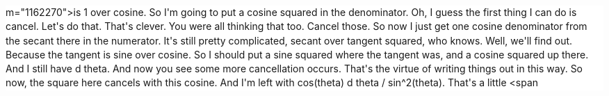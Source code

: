   m="1162270">is</span> <span m="1162370">1</span> <span m="1162550">over</span>
  <span m="1162740">cosine.</span> <span m="1163520">So</span> <span
  m="1163740">I'm</span> <span m="1163850">going to</span> <span
  m="1164040">put</span> <span m="1164200">a</span> <span
  m="1164250">cosine</span> <span m="1165530">squared</span> <span
  m="1166830">in</span> <span m="1166980">the</span> <span
  m="1167070">denominator.</span> <span m="1168920">Oh,</span> <span
  m="1169080">I</span> <span m="1169190">guess</span> <span
  m="1169400">the</span> <span m="1169490">first</span> <span
  m="1169720">thing</span> <span m="1169860">I</span> <span
  m="1169930">can</span> <span m="1170090">do</span> <span m="1170260">is</span>
  <span m="1170400">cancel.</span> <span m="1172070">Let's</span> <span
  m="1172280">do</span> <span m="1172450">that.</span> <span
  m="1173270">That's</span> <span m="1173450">clever.</span> <span
  m="1174200">You were</span> <span m="1174440">all</span> <span
  m="1174590">thinking</span> <span m="1174840">that</span> <span
  m="1175020">too.</span> <span m="1175700">Cancel</span> <span
  m="1176180">those.</span> <span m="1177220">So</span> <span
  m="1177420">now</span> <span m="1177640">I</span> <span
  m="1177700">just</span> <span m="1177950">get</span> <span
  m="1178120">one</span> <span m="1178330">cosine</span> <span
  m="1178620">denominator</span> <span m="1179860">from</span> <span
  m="1180030">the</span> <span m="1180130">secant</span> <span
  m="1180700">there</span> <span m="1181280">in</span> <span
  m="1181410">the</span> <span m="1181480">numerator.</span> <span
  m="1184440">It's</span> <span m="1184580">still</span> <span
  m="1184770">pretty</span> <span m="1184980">complicated,</span> <span
  m="1185560">secant</span> <span m="1185700">over</span> <span
  m="1185990">tangent</span> <span m="1186430">squared,</span> <span
  m="1186840">who</span> <span m="1186940">knows.</span> <span
  m="1188110">Well,</span> <span m="1188320">we'll</span> <span
  m="1188420">find</span> <span m="1188680">out.</span> <span
  m="1189410">Because</span> <span m="1189650">the</span> <span
  m="1189750">tangent</span> <span m="1190330">is</span> <span
  m="1190820">sine</span> <span m="1191260">over</span> <span
  m="1191520">cosine.</span> <span m="1192450">So</span> <span
  m="1192590">I</span> <span m="1192660">should</span> <span
  m="1192840">put</span> <span m="1193010">a</span> <span
  m="1193060">sine</span> <span m="1193410">squared</span> <span
  m="1194450">where</span> <span m="1194600">the</span> <span
  m="1194720">tangent</span> <span m="1195140">was,</span> <span m="1195940">and
  a</span> <span m="1196160">cosine</span> <span m="1196680">squared</span>
  <span m="1197700">up</span> <span m="1197880">there.</span> <span
  m="1199330">And I</span> <span m="1199890">still</span> <span
  m="1200150">have</span> <span m="1200290">d theta.</span> <span
  m="1202180">And</span> <span m="1202350">now</span> <span
  m="1202460">you</span> <span m="1202590">see</span> <span
  m="1202760">some</span> <span m="1202900">more</span> <span
  m="1203070">cancellation</span> <span m="1203670">occurs.</span> <span
  m="1204300">That's</span> <span m="1204570">the</span> <span
  m="1204680">virtue</span> <span m="1205110">of</span> <span
  m="1205260">writing</span> <span m="1205620">things</span> <span
  m="1205990">out</span> <span m="1206560">in</span> <span
  m="1206750">this</span> <span m="1206950">way.</span> <span
  m="1207950">So</span> <span m="1208170">now,</span> <span
  m="1208590">the</span> <span m="1209630">square</span> <span
  m="1210610">here</span> <span m="1211770">cancels</span> <span
  m="1212290">with</span> <span m="1212450">this</span> <span
  m="1212900">cosine.</span> <span m="1214940">And</span> <span
  m="1215140">I'm</span> <span m="1215280">left</span> <span
  m="1215670">with</span> <span m="1217490">cos(theta)</span> <span
  m="1218310">d</span> <span m="1218460">theta</span> <span m="1219200">/</span>
  <span m="1219660">sin^2(theta).</span> <span m="1225340">That's</span> <span
  m="1225530">a</span> <span m="1225600">little</span> <span